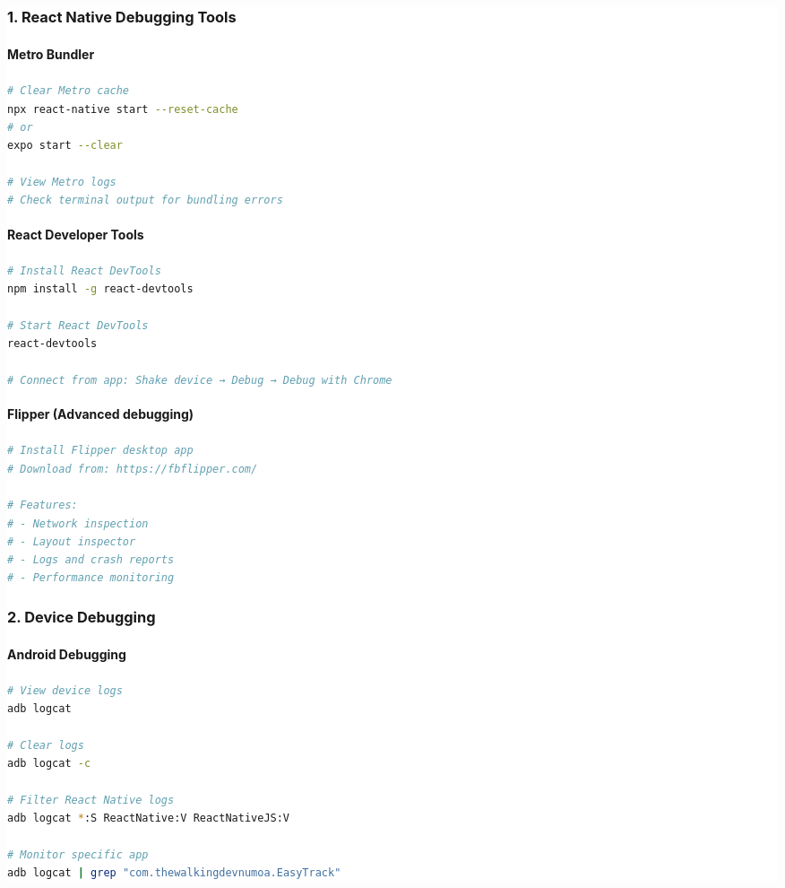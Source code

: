 ### 1. React Native Debugging Tools

#### Metro Bundler
```bash
# Clear Metro cache
npx react-native start --reset-cache
# or
expo start --clear

# View Metro logs
# Check terminal output for bundling errors
```

#### React Developer Tools
```bash
# Install React DevTools
npm install -g react-devtools

# Start React DevTools
react-devtools

# Connect from app: Shake device → Debug → Debug with Chrome
```

#### Flipper (Advanced debugging)
```bash
# Install Flipper desktop app
# Download from: https://fbflipper.com/

# Features:
# - Network inspection
# - Layout inspector
# - Logs and crash reports
# - Performance monitoring
```

### 2. Device Debugging

#### Android Debugging
```bash
# View device logs
adb logcat

# Clear logs
adb logcat -c

# Filter React Native logs
adb logcat *:S ReactNative:V ReactNativeJS:V

# Monitor specific app
adb logcat | grep "com.thewalkingdevnumoa.EasyTrack"
```
